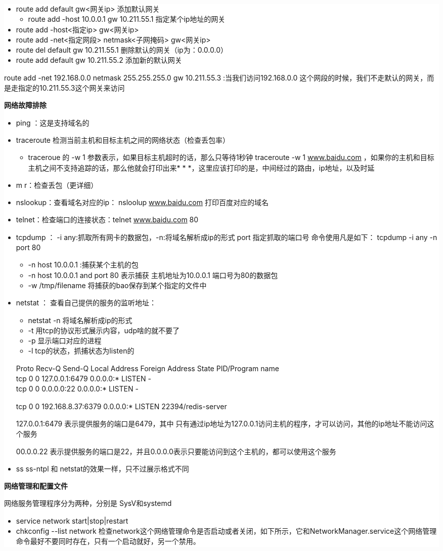 

- route add default gw<网关ip> 添加默认网关
  - route add -host 10.0.0.1 gw 10.211.55.1 指定某个ip地址的网关
- route add -host<指定ip> gw<网关ip>
- route add -net<指定网段> netmask<子网掩码> gw<网关ip>
- route del default gw 10.211.55.1 删除默认的网关（ip为：0.0.0.0）
- route add default gw 10.211.55.2 添加新的默认网关

route add -net 192.168.0.0 netmask 255.255.255.0 gw 10.211.55.3 :当我们访问192.168.0.0 这个网段的时候，我们不走默认的网关，而是走指定的10.211.55.3这个网关来访问

**网络故障排除**

- ping ：这是支持域名的

- traceroute 检测当前主机和目标主机之间的网络状态（检查丢包率）

  - traceroue 的 -w 1 参数表示，如果目标主机超时的话，那么只等待1秒钟  traceroute -w 1 www.baidu.com  ，如果你的主机和目标主机之间不支持追踪的话，那么他就会打印出来* * *，这里应该打印的是，中间经过的路由，ip地址，以及时延

- m r：检查丢包（更详细）

- nslookup：查看域名对应的ip： nsloolup www.baidu.com  打印百度对应的域名

- telnet：检查端口的连接状态：telnet  www.baidu.com 80

- tcpdump ： -i   any:抓取所有网卡的数据包，-n:将域名解析成ip的形式   port 指定抓取的端口号  命令使用凡是如下：  tcpdump -i any   -n  port 80   

  - -n   host 10.0.0.1 :捕获某个主机的包
  - -n  host 10.0.0.1 and  port 80  表示捕获 主机地址为10.0.0.1   端口号为80的数据包
  - -w   /tmp/filename  将捕获的bao保存到某个指定的文件中

- netstat ： 查看自己提供的服务的监听地址：  

  - netstat  -n 将域名解析成ip的形式 
  - -t 用tcp的协议形式展示内容，udp啥的就不要了
  - -p 显示端口对应的进程
  - -l  tcp的状态，抓捕状态为listen的

  Proto Recv-Q Send-Q Local Address           Foreign Address         State       PID/Program name    
  tcp        0      0 127.0.0.1:6479          0.0.0.0:*               LISTEN      -                   
  tcp        0      0 0.0.0.0:22              0.0.0.0:*               LISTEN      -            

  tcp        0      0 192.168.8.37:6379       0.0.0.0:*               LISTEN      22394/redis-server  

  127.0.0.1:6479 表示提供服务的端口是6479，其中 只有通过ip地址为127.0.0.1访问主机的程序，才可以访问，其他的ip地址不能访问这个服务

  00.0.0.22 表示提供服务的端口是22，并且0.0.0.0表示只要能访问到这个主机的，都可以使用这个服务

- ss  ss-ntpl 和 netstat的效果一样，只不过展示格式不同

**网络管理和配置文件**

网络服务管理程序分为两种，分别是 SysV和systemd

- service network start|stop|restart
- chkconfig --list network 检查network这个网络管理命令是否启动或者关闭，如下所示，它和NetworkManager.service这个网络管理命令最好不要同时存在，只有一个启动就好，另一个禁用。
